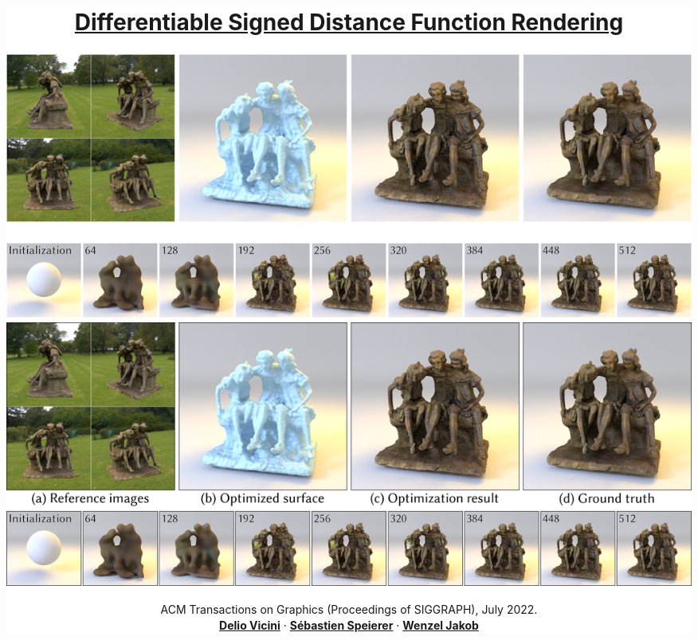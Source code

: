
<p align="center">

  <h1 align="center"><a href="https://dvicini.github.io/differentiable-sdf-rendering/">Differentiable Signed Distance Function Rendering</a></h1>

![Teaser](./teaser_dark.png#gh-dark-mode-only)
![Teaser](./teaser.png#gh-light-mode-only)

  <p align="center">
    ACM Transactions on Graphics (Proceedings of SIGGRAPH), July 2022.
    <br />
    <a href="https://dvicini.github.io/"><strong>Delio Vicini</strong></a>
    ·
    <a href="https://speierers.github.io/"><strong>Sébastien Speierer</strong></a>
    ·
    <a href="https://rgl.epfl.ch/people/wjakob"><strong>Wenzel Jakob</strong></a>
  </p>
